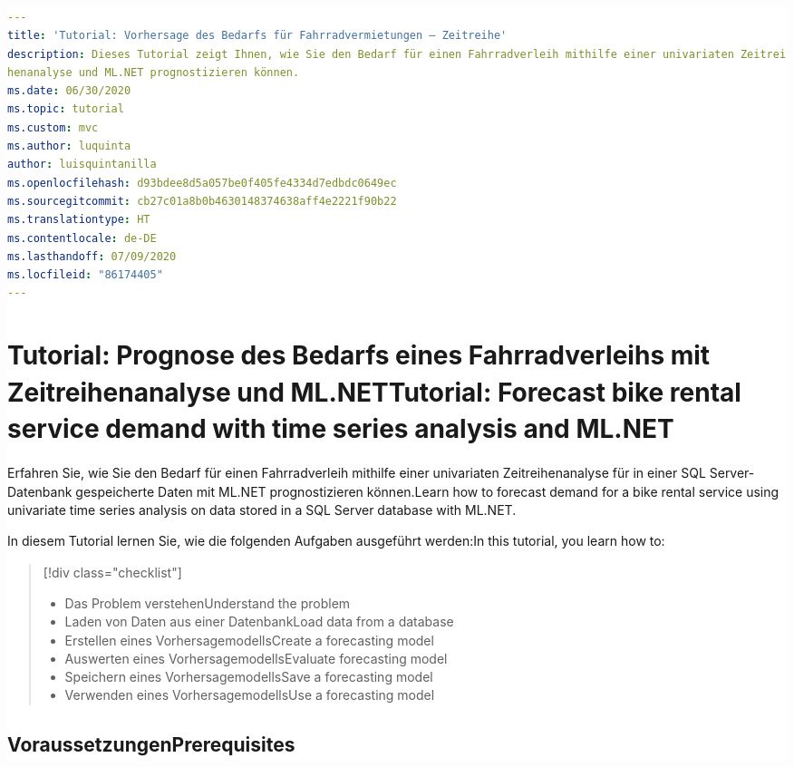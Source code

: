 ```yaml
---
title: 'Tutorial: Vorhersage des Bedarfs für Fahrradvermietungen – Zeitreihe'
description: Dieses Tutorial zeigt Ihnen, wie Sie den Bedarf für einen Fahrradverleih mithilfe einer univariaten Zeitreihenanalyse und ML.NET prognostizieren können.
ms.date: 06/30/2020
ms.topic: tutorial
ms.custom: mvc
ms.author: luquinta
author: luisquintanilla
ms.openlocfilehash: d93bdee8d5a057be0f405fe4334d7edbdc0649ec
ms.sourcegitcommit: cb27c01a8b0b4630148374638aff4e2221f90b22
ms.translationtype: HT
ms.contentlocale: de-DE
ms.lasthandoff: 07/09/2020
ms.locfileid: "86174405"
---
```

# <a name="tutorial-forecast-bike-rental-service-demand-with-time-series-analysis-and-mlnet"></a><span data-ttu-id="0c4c6-103">Tutorial: Prognose des Bedarfs eines Fahrradverleihs mit Zeitreihenanalyse und ML.NET</span><span class="sxs-lookup"><span data-stu-id="0c4c6-103">Tutorial: Forecast bike rental service demand with time series analysis and ML.NET</span></span>

<span data-ttu-id="0c4c6-104">Erfahren Sie, wie Sie den Bedarf für einen Fahrradverleih mithilfe einer univariaten Zeitreihenanalyse für in einer SQL Server-Datenbank gespeicherte Daten mit ML.NET prognostizieren können.</span><span class="sxs-lookup"><span data-stu-id="0c4c6-104">Learn how to forecast demand for a bike rental service using univariate time series analysis on data stored in a SQL Server database with ML.NET.</span></span>

<span data-ttu-id="0c4c6-105">In diesem Tutorial lernen Sie, wie die folgenden Aufgaben ausgeführt werden:</span><span class="sxs-lookup"><span data-stu-id="0c4c6-105">In this tutorial, you learn how to:</span></span>
> [!div class="checklist"]
>
> * <span data-ttu-id="0c4c6-106">Das Problem verstehen</span><span class="sxs-lookup"><span data-stu-id="0c4c6-106">Understand the problem</span></span>
> * <span data-ttu-id="0c4c6-107">Laden von Daten aus einer Datenbank</span><span class="sxs-lookup"><span data-stu-id="0c4c6-107">Load data from a database</span></span>
> * <span data-ttu-id="0c4c6-108">Erstellen eines Vorhersagemodells</span><span class="sxs-lookup"><span data-stu-id="0c4c6-108">Create a forecasting model</span></span>
> * <span data-ttu-id="0c4c6-109">Auswerten eines Vorhersagemodells</span><span class="sxs-lookup"><span data-stu-id="0c4c6-109">Evaluate forecasting model</span></span>
> * <span data-ttu-id="0c4c6-110">Speichern eines Vorhersagemodells</span><span class="sxs-lookup"><span data-stu-id="0c4c6-110">Save a forecasting model</span></span>
> * <span data-ttu-id="0c4c6-111">Verwenden eines Vorhersagemodells</span><span class="sxs-lookup"><span data-stu-id="0c4c6-111">Use a forecasting model</span></span>

## <a name="prerequisites"></a><span data-ttu-id="0c4c6-112">Voraussetzungen</span><span class="sxs-lookup"><span data-stu-id="0c4c6-112">Prerequisites</span></span>
